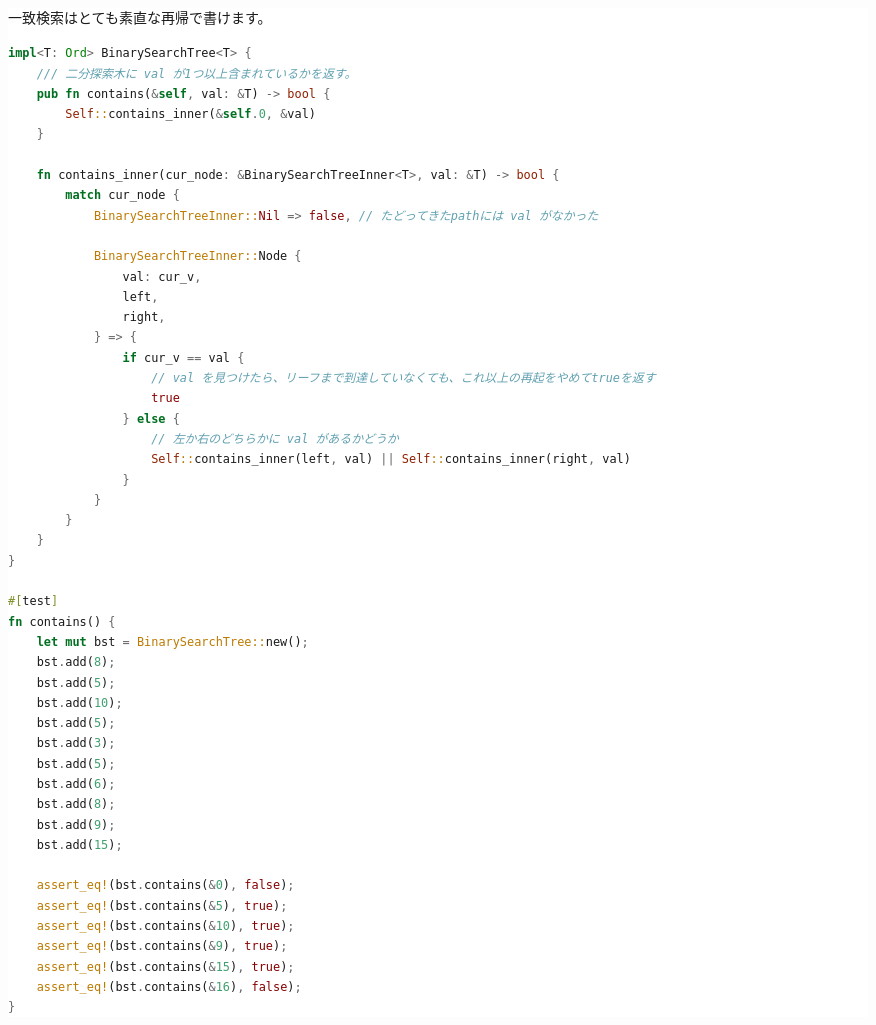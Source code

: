 一致検索はとても素直な再帰で書けます。

```rust 一致検索
impl<T: Ord> BinarySearchTree<T> {
    /// 二分探索木に val が1つ以上含まれているかを返す。
    pub fn contains(&self, val: &T) -> bool {
        Self::contains_inner(&self.0, &val)
    }

    fn contains_inner(cur_node: &BinarySearchTreeInner<T>, val: &T) -> bool {
        match cur_node {
            BinarySearchTreeInner::Nil => false, // たどってきたpathには val がなかった

            BinarySearchTreeInner::Node {
                val: cur_v,
                left,
                right,
            } => {
                if cur_v == val {
                    // val を見つけたら、リーフまで到達していなくても、これ以上の再起をやめてtrueを返す
                    true
                } else {
                    // 左か右のどちらかに val があるかどうか
                    Self::contains_inner(left, val) || Self::contains_inner(right, val)
                }
            }
        }
    }
}

#[test]
fn contains() {
    let mut bst = BinarySearchTree::new();
    bst.add(8);
    bst.add(5);
    bst.add(10);
    bst.add(5);
    bst.add(3);
    bst.add(5);
    bst.add(6);
    bst.add(8);
    bst.add(9);
    bst.add(15);

    assert_eq!(bst.contains(&0), false);
    assert_eq!(bst.contains(&5), true);
    assert_eq!(bst.contains(&10), true);
    assert_eq!(bst.contains(&9), true);
    assert_eq!(bst.contains(&15), true);
    assert_eq!(bst.contains(&16), false);
}
```
